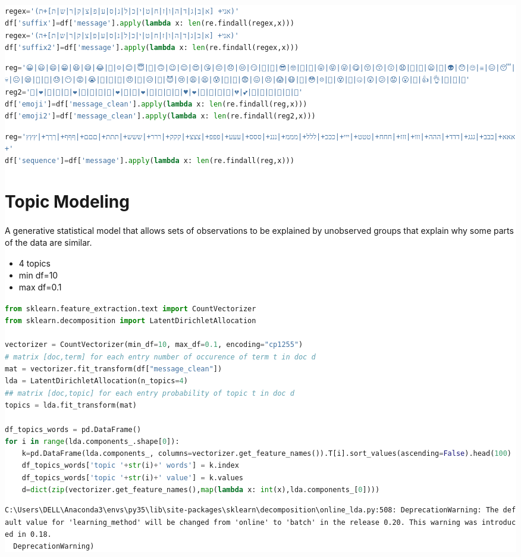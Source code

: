 
```python
regex='(אני+ [א|ב|ג|ד|ה|ו|ז|ח|ט|י|כ|ל|נ|ס|ע|פ|צ|ק|ר|ש|ת]+ת)'
df['suffix']=df['message'].apply(lambda x: len(re.findall(regex,x)))
regex='(אני+ [א|ב|ג|ד|ה|ו|ז|ח|ט|י|כ|ל|נ|ס|ע|פ|צ|ק|ר|ש|ת]+ה)'
df['suffix2']=df['message'].apply(lambda x: len(re.findall(regex,x)))
```


```python
reg='😀|😃|😄|😁|😆|😅|😂|🤣|☺|😊|😇|🙂|🙃|😉|😌|😍|😘|😔|😞|😒|😏|🤠|🤡|😎|🤓|🤗|🤑|😛|😝|😜|😋|😚|😙|😗|😧|🤥|👾|😦|🤔|👽|😯|🙄|☠|😑|😴|💀|😐|😪|👻|💩|😓|😶|😡|😭|👺|👹|🤤|😠|😤|😥|👿|😈|😢|😩|😫|😰|🤕|🤒|😨|😖|😣|😱|😷|🤧|😳|☹|🙁|😵|🤢|🤐|😲|😕|😟|😮|😬|👍|👌|🖕|🍺|🍻'
reg2='👩‍|❤‍|💋‍|👩|👨‍|❤‍|💋‍|👨|💏|👨‍|❤‍|👨|👩‍|❤‍|👩|💑|💋|💄|♥|❤|💛|💚|💙|💜|💔|💕|🌷|🌹|🌻|🌼|🌸|🌺'
df['emoji']=df['message_clean'].apply(lambda x: len(re.findall(reg,x)))
df['emoji2']=df['message_clean'].apply(lambda x: len(re.findall(reg2,x)))
```


```python
reg='אאא+|בבב+|גגג+|דדד+|ההה+|ווו+|זזז+|חחח+|טטט+|ייי+|כככ+|ללל+|מממ+|נננ+|ססס+|עעע+|פפפ+|צצצ+|קקק+|ררר+|ששש+|תתת+|םםם+|ףףף+|ךךך+|ץץץ+'
df['sequence']=df['message'].apply(lambda x: len(re.findall(reg,x)))
```

# Topic Modeling
A generative statistical model that allows sets of observations to be explained by unobserved groups that explain why some parts of the data are similar.
+ 4 topics
+ min df=10
+ max df=0.1


```python
from sklearn.feature_extraction.text import CountVectorizer
from sklearn.decomposition import LatentDirichletAllocation

vectorizer = CountVectorizer(min_df=10, max_df=0.1, encoding="cp1255")
# matrix [doc,term] for each entry number of occurence of term t in doc d
mat = vectorizer.fit_transform(df["message_clean"])
lda = LatentDirichletAllocation(n_topics=4)
## matrix [doc,topic] for each entry probability of topic t in doc d
topics = lda.fit_transform(mat)

df_topics_words = pd.DataFrame()
for i in range(lda.components_.shape[0]):
    k=pd.DataFrame(lda.components_, columns=vectorizer.get_feature_names()).T[i].sort_values(ascending=False).head(100)
    df_topics_words['topic '+str(i)+' words'] = k.index
    df_topics_words['topic '+str(i)+' value'] = k.values
    d=dict(zip(vectorizer.get_feature_names(),map(lambda x: int(x),lda.components_[0])))
```

    C:\Users\DELL\Anaconda3\envs\py35\lib\site-packages\sklearn\decomposition\online_lda.py:508: DeprecationWarning: The default value for 'learning_method' will be changed from 'online' to 'batch' in the release 0.20. This warning was introduced in 0.18.
      DeprecationWarning)
    